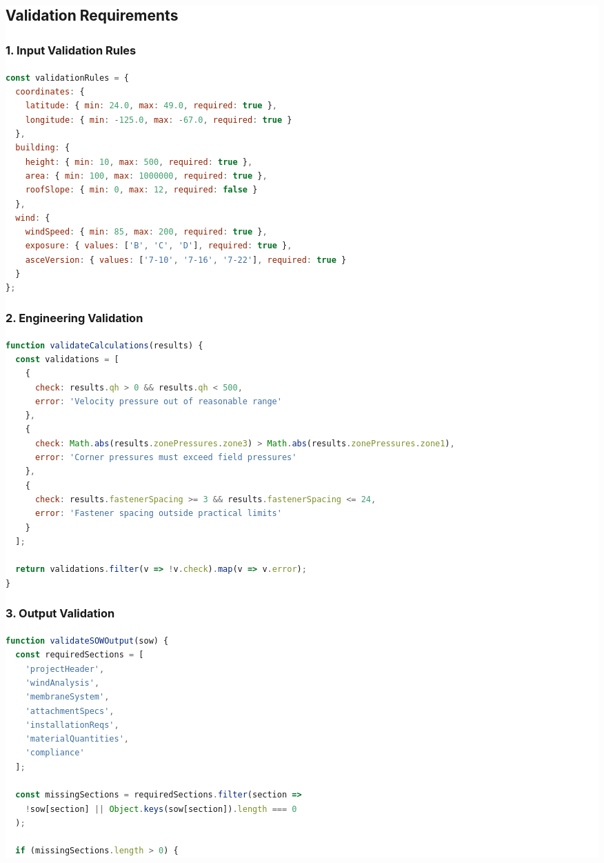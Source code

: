 
## Validation Requirements

### 1. Input Validation Rules
```javascript
const validationRules = {
  coordinates: {
    latitude: { min: 24.0, max: 49.0, required: true },
    longitude: { min: -125.0, max: -67.0, required: true }
  },
  building: {
    height: { min: 10, max: 500, required: true },
    area: { min: 100, max: 1000000, required: true },
    roofSlope: { min: 0, max: 12, required: false }
  },
  wind: {
    windSpeed: { min: 85, max: 200, required: true },
    exposure: { values: ['B', 'C', 'D'], required: true },
    asceVersion: { values: ['7-10', '7-16', '7-22'], required: true }
  }
};
```

### 2. Engineering Validation
```javascript
function validateCalculations(results) {
  const validations = [
    {
      check: results.qh > 0 && results.qh < 500,
      error: 'Velocity pressure out of reasonable range'
    },
    {
      check: Math.abs(results.zonePressures.zone3) > Math.abs(results.zonePressures.zone1),
      error: 'Corner pressures must exceed field pressures'
    },
    {
      check: results.fastenerSpacing >= 3 && results.fastenerSpacing <= 24,
      error: 'Fastener spacing outside practical limits'
    }
  ];
  
  return validations.filter(v => !v.check).map(v => v.error);
}
```

### 3. Output Validation
```javascript
function validateSOWOutput(sow) {
  const requiredSections = [
    'projectHeader',
    'windAnalysis', 
    'membraneSystem',
    'attachmentSpecs',
    'installationReqs',
    'materialQuantities',
    'compliance'
  ];
  
  const missingSections = requiredSections.filter(section => 
    !sow[section] || Object.keys(sow[section]).length === 0
  );
  
  if (missingSections.length > 0) {
```